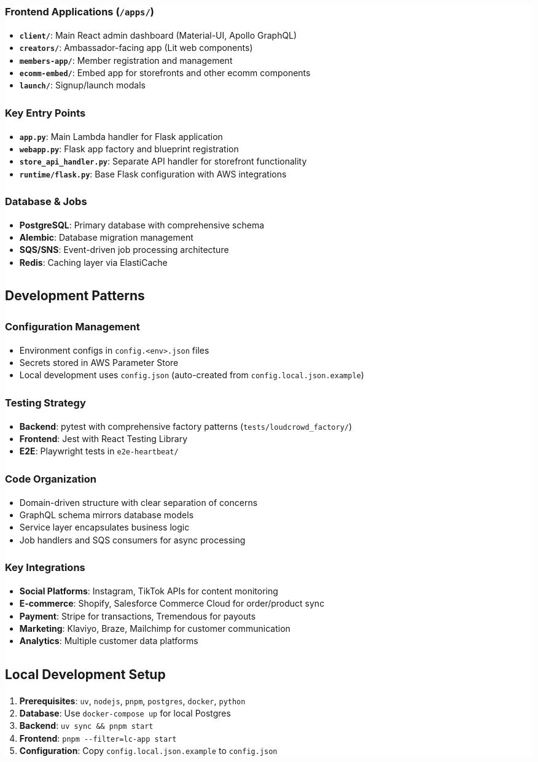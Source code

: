 ### Frontend Applications (`/apps/`)
- **`client/`**: Main React admin dashboard (Material-UI, Apollo GraphQL)
- **`creators/`**: Ambassador-facing app (Lit web components)
- **`members-app/`**: Member registration and management
- **`ecomm-embed/`**: Embed app for storefronts and other ecomm components
- **`launch/`**: Signup/launch modals

### Key Entry Points
- **`app.py`**: Main Lambda handler for Flask application
- **`webapp.py`**: Flask app factory and blueprint registration
- **`store_api_handler.py`**: Separate API handler for storefront functionality
- **`runtime/flask.py`**: Base Flask configuration with AWS integrations

### Database & Jobs
- **PostgreSQL**: Primary database with comprehensive schema
- **Alembic**: Database migration management
- **SQS/SNS**: Event-driven job processing architecture
- **Redis**: Caching layer via ElastiCache

## Development Patterns

### Configuration Management
- Environment configs in `config.<env>.json` files
- Secrets stored in AWS Parameter Store
- Local development uses `config.json` (auto-created from `config.local.json.example`)

### Testing Strategy
- **Backend**: pytest with comprehensive factory patterns (`tests/loudcrowd_factory/`)
- **Frontend**: Jest with React Testing Library
- **E2E**: Playwright tests in `e2e-heartbeat/`

### Code Organization
- Domain-driven structure with clear separation of concerns
- GraphQL schema mirrors database models
- Service layer encapsulates business logic
- Job handlers and SQS consumers for async processing

### Key Integrations
- **Social Platforms**: Instagram, TikTok APIs for content monitoring
- **E-commerce**: Shopify, Salesforce Commerce Cloud for order/product sync
- **Payment**: Stripe for transactions, Tremendous for payouts
- **Marketing**: Klaviyo, Braze, Mailchimp for customer communication
- **Analytics**: Multiple customer data platforms

## Local Development Setup

1. **Prerequisites**: `uv`, `nodejs`, `pnpm`, `postgres`, `docker`, `python`
2. **Database**: Use `docker-compose up` for local Postgres
3. **Backend**: `uv sync && pnpm start`
4. **Frontend**: `pnpm --filter=lc-app start`
5. **Configuration**: Copy `config.local.json.example` to `config.json`
